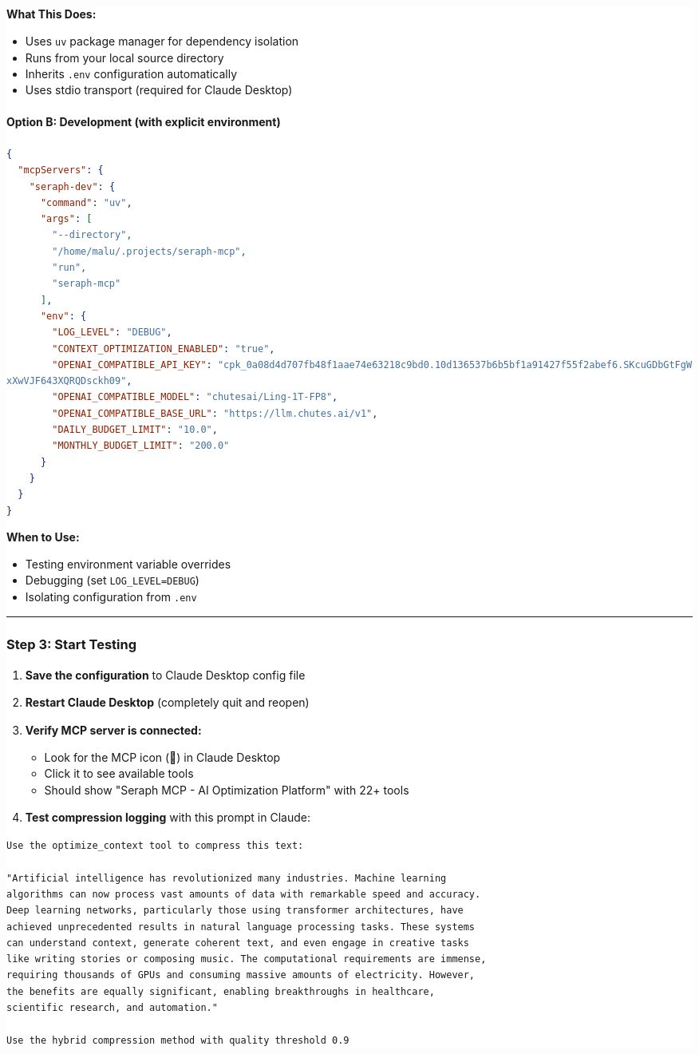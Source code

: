 **What This Does:**
- Uses `uv` package manager for dependency isolation
- Runs from your local source directory
- Inherits `.env` configuration automatically
- Uses stdio transport (required for Claude Desktop)

#### **Option B: Development (with explicit environment)**

```json
{
  "mcpServers": {
    "seraph-dev": {
      "command": "uv",
      "args": [
        "--directory",
        "/home/malu/.projects/seraph-mcp",
        "run",
        "seraph-mcp"
      ],
      "env": {
        "LOG_LEVEL": "DEBUG",
        "CONTEXT_OPTIMIZATION_ENABLED": "true",
        "OPENAI_COMPATIBLE_API_KEY": "cpk_0a08d4d707fb48f1aae74e63218c9bd0.10d136537b6b5bf1a91427f55f2abef6.SKcuGDbGtFgWxXwVJF643XQRQDsckh09",
        "OPENAI_COMPATIBLE_MODEL": "chutesai/Ling-1T-FP8",
        "OPENAI_COMPATIBLE_BASE_URL": "https://llm.chutes.ai/v1",
        "DAILY_BUDGET_LIMIT": "10.0",
        "MONTHLY_BUDGET_LIMIT": "200.0"
      }
    }
  }
}
```

**When to Use:**
- Testing environment variable overrides
- Debugging (set `LOG_LEVEL=DEBUG`)
- Isolating configuration from `.env`

---

### **Step 3: Start Testing**

1. **Save the configuration** to Claude Desktop config file
2. **Restart Claude Desktop** (completely quit and reopen)
3. **Verify MCP server is connected:**
   - Look for the MCP icon (🔌) in Claude Desktop
   - Click it to see available tools
   - Should show "Seraph MCP - AI Optimization Platform" with 22+ tools

4. **Test compression logging** with this prompt in Claude:

```
Use the optimize_context tool to compress this text:

"Artificial intelligence has revolutionized many industries. Machine learning
algorithms can now process vast amounts of data with remarkable speed and accuracy.
Deep learning networks, particularly those using transformer architectures, have
achieved unprecedented results in natural language processing tasks. These systems
can understand context, generate coherent text, and even engage in creative tasks
like writing stories or composing music. The computational requirements are immense,
requiring thousands of GPUs and consuming massive amounts of electricity. However,
the benefits are equally significant, enabling breakthroughs in healthcare,
scientific research, and automation."

Use the hybrid compression method with quality threshold 0.9
```